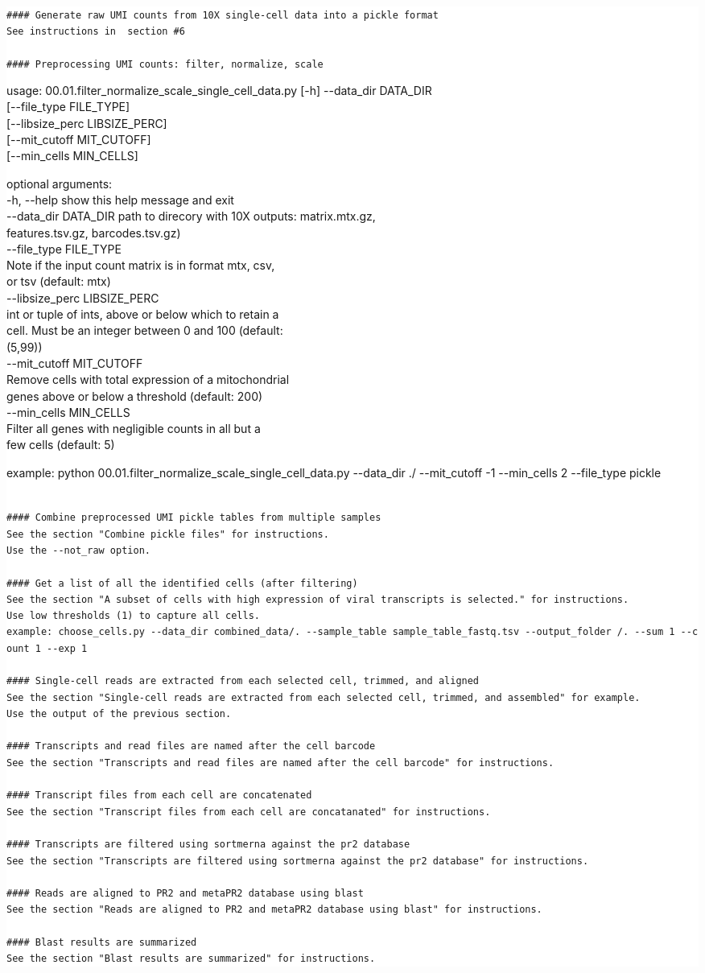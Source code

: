 ```  
#### Generate raw UMI counts from 10X single-cell data into a pickle format  
See instructions in  section #6  
  
#### Preprocessing UMI counts: filter, normalize, scale  
```  
usage: 00.01.filter_normalize_scale_single_cell_data.py [-h] --data_dir DATA_DIR  
                                                        [--file_type FILE_TYPE]  
                                                        [--libsize_perc LIBSIZE_PERC]  
                                                        [--mit_cutoff MIT_CUTOFF]  
                                                        [--min_cells MIN_CELLS]  
  
optional arguments:  
  -h, --help            show this help message and exit  
  --data_dir DATA_DIR   path to direcory with 10X outputs: matrix.mtx.gz,  
                        features.tsv.gz, barcodes.tsv.gz)  
  --file_type FILE_TYPE  
                        Note if the input count matrix is in format mtx, csv,  
                        or tsv (default: mtx)  
  --libsize_perc LIBSIZE_PERC  
                        int or tuple of ints, above or below which to retain a  
                        cell. Must be an integer between 0 and 100 (default:  
                        (5,99))  
  --mit_cutoff MIT_CUTOFF  
                        Remove cells with total expression of a mitochondrial  
                        genes above or below a threshold (default: 200)  
  --min_cells MIN_CELLS  
                        Filter all genes with negligible counts in all but a  
                        few cells (default: 5)  
  
example: python 00.01.filter_normalize_scale_single_cell_data.py --data_dir ./ --mit_cutoff -1 --min_cells 2 --file_type pickle  
```

#### Combine preprocessed UMI pickle tables from multiple samples  
See the section "Combine pickle files" for instructions.  
Use the --not_raw option.  
  
#### Get a list of all the identified cells (after filtering)   
See the section "A subset of cells with high expression of viral transcripts is selected." for instructions.  
Use low thresholds (1) to capture all cells.  
example: choose_cells.py --data_dir combined_data/. --sample_table sample_table_fastq.tsv --output_folder /. --sum 1 --count 1 --exp 1   
  
#### Single-cell reads are extracted from each selected cell, trimmed, and aligned  
See the section "Single-cell reads are extracted from each selected cell, trimmed, and assembled" for example.  
Use the output of the previous section.  
  
#### Transcripts and read files are named after the cell barcode  
See the section "Transcripts and read files are named after the cell barcode" for instructions.  
  
#### Transcript files from each cell are concatenated   
See the section "Transcript files from each cell are concatanated" for instructions.  
  
#### Transcripts are filtered using sortmerna against the pr2 database  
See the section "Transcripts are filtered using sortmerna against the pr2 database" for instructions.  
  
#### Reads are aligned to PR2 and metaPR2 database using blast  
See the section "Reads are aligned to PR2 and metaPR2 database using blast" for instructions.  
  
#### Blast results are summarized  
See the section "Blast results are summarized" for instructions.  
```